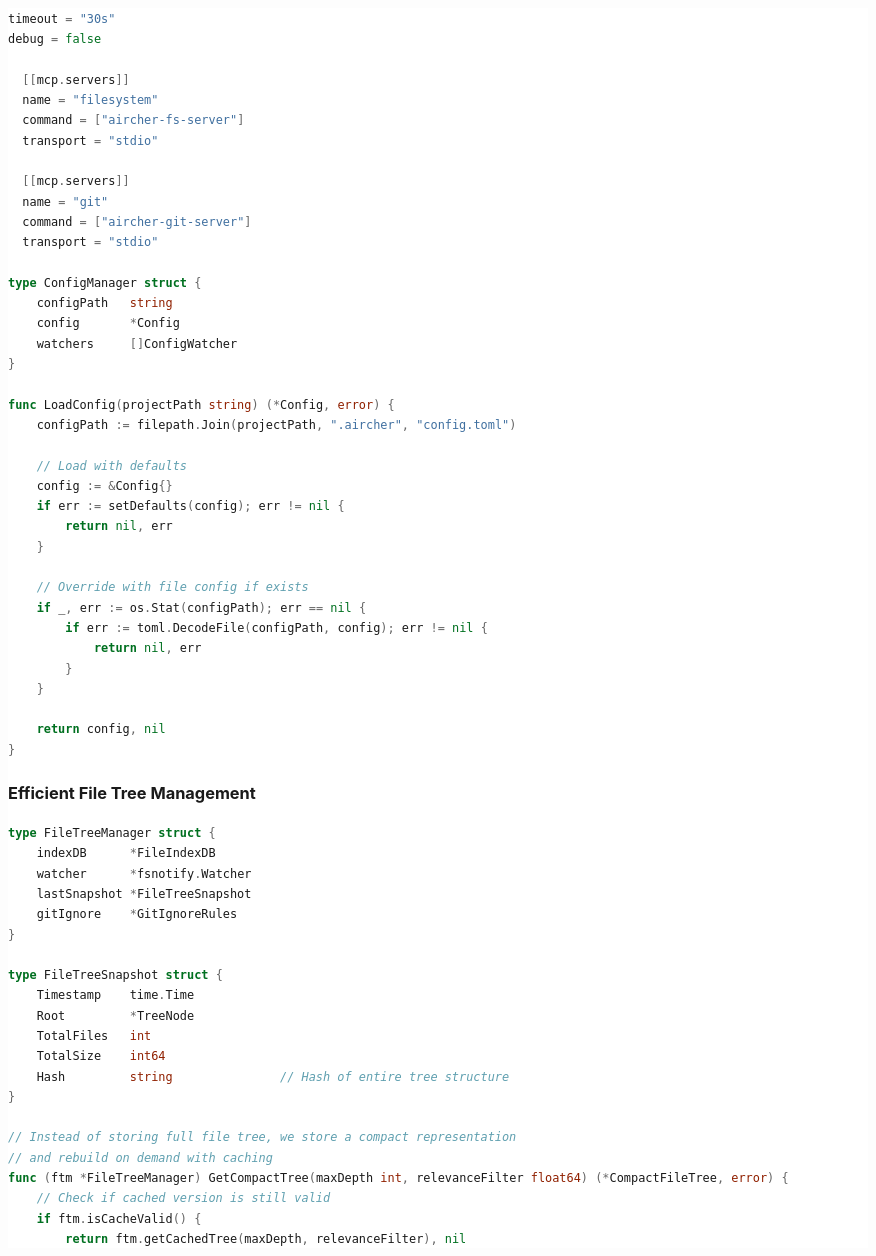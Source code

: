 ```go
timeout = "30s"
debug = false

  [[mcp.servers]]
  name = "filesystem"
  command = ["aircher-fs-server"]
  transport = "stdio"
  
  [[mcp.servers]]
  name = "git"  
  command = ["aircher-git-server"]
  transport = "stdio"

type ConfigManager struct {
    configPath   string
    config       *Config
    watchers     []ConfigWatcher
}

func LoadConfig(projectPath string) (*Config, error) {
    configPath := filepath.Join(projectPath, ".aircher", "config.toml")
    
    // Load with defaults
    config := &Config{}
    if err := setDefaults(config); err != nil {
        return nil, err
    }
    
    // Override with file config if exists
    if _, err := os.Stat(configPath); err == nil {
        if err := toml.DecodeFile(configPath, config); err != nil {
            return nil, err
        }
    }
    
    return config, nil
}
```

### Efficient File Tree Management
```go
type FileTreeManager struct {
    indexDB      *FileIndexDB
    watcher      *fsnotify.Watcher
    lastSnapshot *FileTreeSnapshot
    gitIgnore    *GitIgnoreRules
}

type FileTreeSnapshot struct {
    Timestamp    time.Time
    Root         *TreeNode
    TotalFiles   int
    TotalSize    int64
    Hash         string               // Hash of entire tree structure
}

// Instead of storing full file tree, we store a compact representation
// and rebuild on demand with caching
func (ftm *FileTreeManager) GetCompactTree(maxDepth int, relevanceFilter float64) (*CompactFileTree, error) {
    // Check if cached version is still valid
    if ftm.isCacheValid() {
        return ftm.getCachedTree(maxDepth, relevanceFilter), nil
```